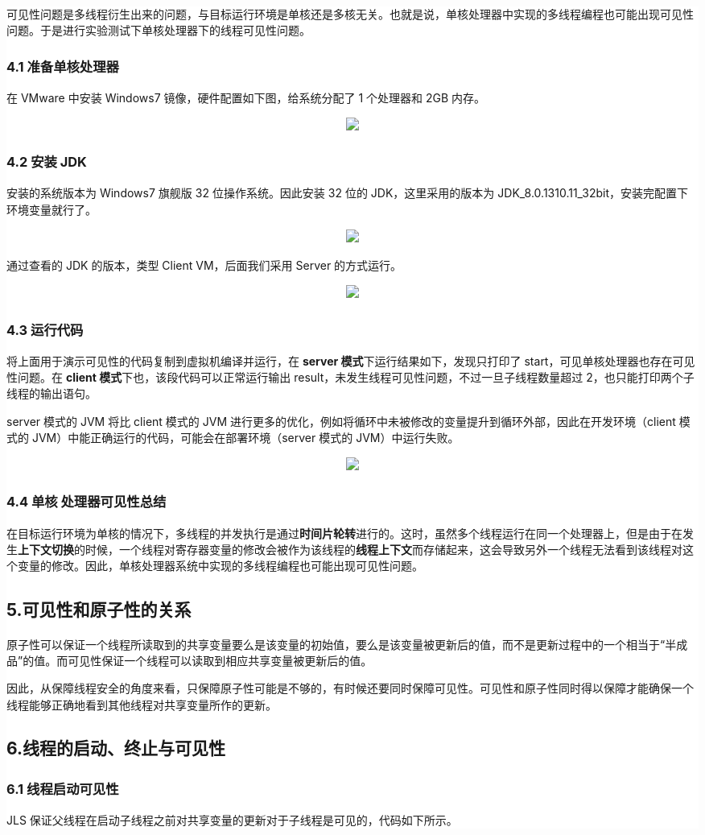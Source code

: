 可见性问题是多线程衍生出来的问题，与目标运行环境是单核还是多核无关。也就是说，单核处理器中实现的多线程编程也可能出现可见性问题。于是进行实验测试下单核处理器下的线程可见性问题。

### 4.1 准备单核处理器

在 VMware 中安装 Windows7 镜像，硬件配置如下图，给系统分配了 1 个处理器和 2GB 内存。

<div align = "center">  
    <img src="https://img-blog.csdnimg.cn/20200301154417547.png" />
</div>

### 4.2 安装 JDK

安装的系统版本为 Windows7 旗舰版 32 位操作系统。因此安装 32 位的 JDK，这里采用的版本为 JDK_8.0.1310.11_32bit，安装完配置下环境变量就行了。

<div align = "center">  
    <img src="https://img-blog.csdnimg.cn/20200301154531692.png" />
</div>

通过查看的 JDK 的版本，类型 Client VM，后面我们采用 Server 的方式运行。 

<div align = "center">  
    <img src="https://img-blog.csdnimg.cn/2020030115454641.png" />
</div>

### 4.3 运行代码

将上面用于演示可见性的代码复制到虚拟机编译并运行，在 **server 模式**下运行结果如下，发现只打印了 start，可见单核处理器也存在可见性问题。在 **client 模式**下也，该段代码可以正常运行输出 result，未发生线程可见性问题，不过一旦子线程数量超过 2，也只能打印两个子线程的输出语句。

server 模式的 JVM 将比 client 模式的 JVM 进行更多的优化，例如将循环中未被修改的变量提升到循环外部，因此在开发环境（client 模式的 JVM）中能正确运行的代码，可能会在部署环境（server 模式的 JVM）中运行失败。

<div align = "center">  
    <img src="https://img-blog.csdnimg.cn/20200301154714690.png" />
</div>

### 4.4 单核 处理器可见性总结

在目标运行环境为单核的情况下，多线程的并发执行是通过**时间片轮转**进行的。这时，虽然多个线程运行在同一个处理器上，但是由于在发生**上下文切换**的时候，一个线程对寄存器变量的修改会被作为该线程的**线程上下文**而存储起来，这会导致另外一个线程无法看到该线程对这个变量的修改。因此，单核处理器系统中实现的多线程编程也可能出现可见性问题。

## 5.可见性和原子性的关系

原子性可以保证一个线程所读取到的共享变量要么是该变量的初始值，要么是该变量被更新后的值，而不是更新过程中的一个相当于“半成品”的值。而可见性保证一个线程可以读取到相应共享变量被更新后的值。

因此，从保障线程安全的角度来看，只保障原子性可能是不够的，有时候还要同时保障可见性。可见性和原子性同时得以保障才能确保一个线程能够正确地看到其他线程对共享变量所作的更新。

## 6.线程的启动、终止与可见性

### 6.1 线程启动可见性

JLS 保证父线程在启动子线程之前对共享变量的更新对于子线程是可见的，代码如下所示。
